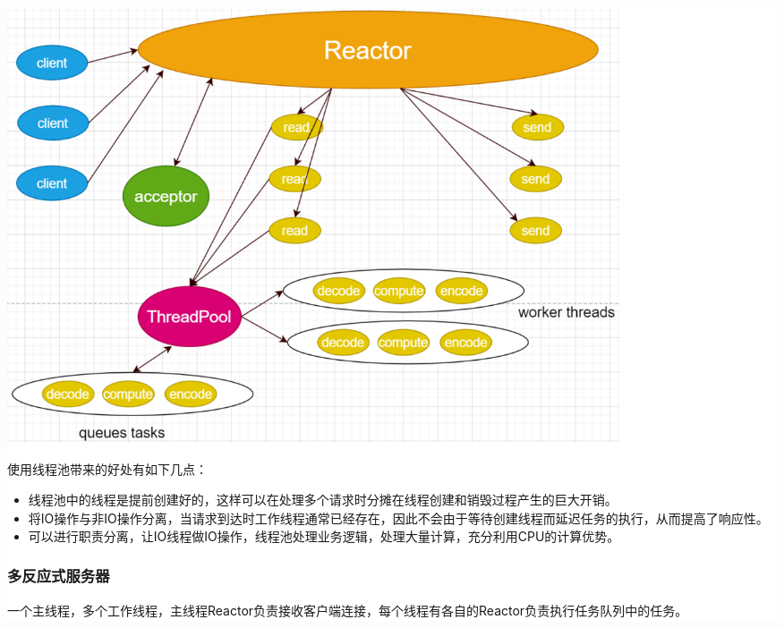 <img src="3服务器架构模型.assets/image-20250318174702045.png" alt="image-20250318174702045" style="zoom:67%;" />

使用线程池带来的好处有如下几点：

- 线程池中的线程是提前创建好的，这样可以在处理多个请求时分摊在线程创建和销毁过程产生的巨大开销。
- 将IO操作与非IO操作分离，当请求到达时工作线程通常已经存在，因此不会由于等待创建线程而延迟任务的执行，从而提高了响应性。
- 可以进行职责分离，让IO线程做IO操作，线程池处理业务逻辑，处理大量计算，充分利用CPU的计算优势。





### 多反应式服务器

一个主线程，多个工作线程，主线程Reactor负责接收客户端连接，每个线程有各自的Reactor负责执行任务队列中的任务。

